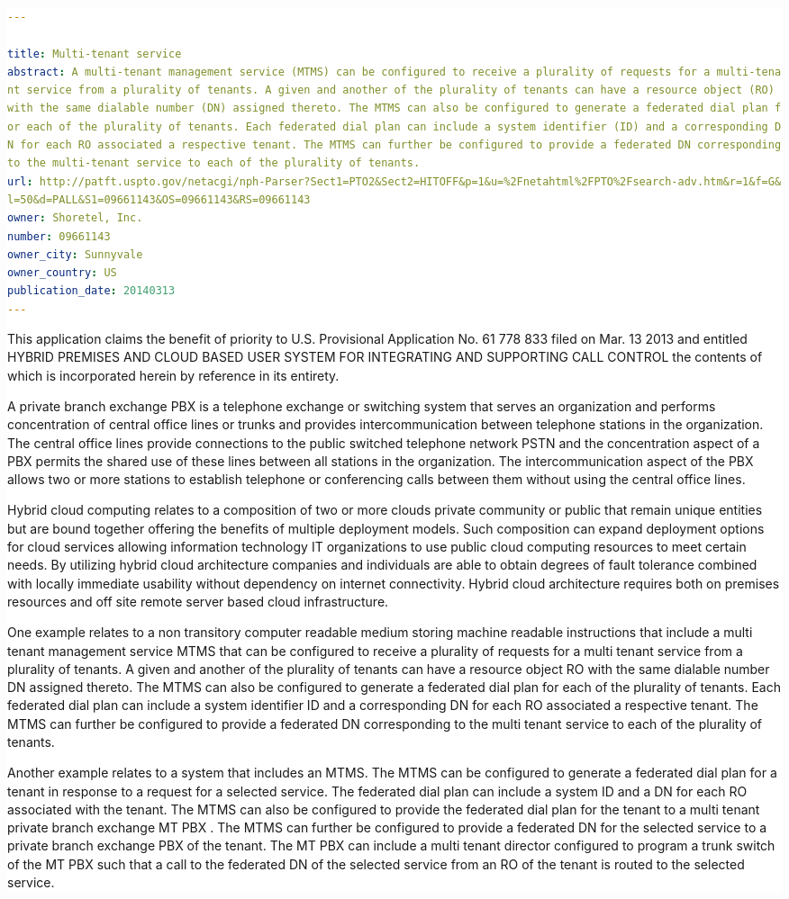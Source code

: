 ```yaml
---

title: Multi-tenant service
abstract: A multi-tenant management service (MTMS) can be configured to receive a plurality of requests for a multi-tenant service from a plurality of tenants. A given and another of the plurality of tenants can have a resource object (RO) with the same dialable number (DN) assigned thereto. The MTMS can also be configured to generate a federated dial plan for each of the plurality of tenants. Each federated dial plan can include a system identifier (ID) and a corresponding DN for each RO associated a respective tenant. The MTMS can further be configured to provide a federated DN corresponding to the multi-tenant service to each of the plurality of tenants.
url: http://patft.uspto.gov/netacgi/nph-Parser?Sect1=PTO2&Sect2=HITOFF&p=1&u=%2Fnetahtml%2FPTO%2Fsearch-adv.htm&r=1&f=G&l=50&d=PALL&S1=09661143&OS=09661143&RS=09661143
owner: Shoretel, Inc.
number: 09661143
owner_city: Sunnyvale
owner_country: US
publication_date: 20140313
---
```

This application claims the benefit of priority to U.S. Provisional Application No. 61 778 833 filed on Mar. 13 2013 and entitled HYBRID PREMISES AND CLOUD BASED USER SYSTEM FOR INTEGRATING AND SUPPORTING CALL CONTROL the contents of which is incorporated herein by reference in its entirety.

A private branch exchange PBX is a telephone exchange or switching system that serves an organization and performs concentration of central office lines or trunks and provides intercommunication between telephone stations in the organization. The central office lines provide connections to the public switched telephone network PSTN and the concentration aspect of a PBX permits the shared use of these lines between all stations in the organization. The intercommunication aspect of the PBX allows two or more stations to establish telephone or conferencing calls between them without using the central office lines.

Hybrid cloud computing relates to a composition of two or more clouds private community or public that remain unique entities but are bound together offering the benefits of multiple deployment models. Such composition can expand deployment options for cloud services allowing information technology IT organizations to use public cloud computing resources to meet certain needs. By utilizing hybrid cloud architecture companies and individuals are able to obtain degrees of fault tolerance combined with locally immediate usability without dependency on internet connectivity. Hybrid cloud architecture requires both on premises resources and off site remote server based cloud infrastructure.

One example relates to a non transitory computer readable medium storing machine readable instructions that include a multi tenant management service MTMS that can be configured to receive a plurality of requests for a multi tenant service from a plurality of tenants. A given and another of the plurality of tenants can have a resource object RO with the same dialable number DN assigned thereto. The MTMS can also be configured to generate a federated dial plan for each of the plurality of tenants. Each federated dial plan can include a system identifier ID and a corresponding DN for each RO associated a respective tenant. The MTMS can further be configured to provide a federated DN corresponding to the multi tenant service to each of the plurality of tenants.

Another example relates to a system that includes an MTMS. The MTMS can be configured to generate a federated dial plan for a tenant in response to a request for a selected service. The federated dial plan can include a system ID and a DN for each RO associated with the tenant. The MTMS can also be configured to provide the federated dial plan for the tenant to a multi tenant private branch exchange MT PBX . The MTMS can further be configured to provide a federated DN for the selected service to a private branch exchange PBX of the tenant. The MT PBX can include a multi tenant director configured to program a trunk switch of the MT PBX such that a call to the federated DN of the selected service from an RO of the tenant is routed to the selected service.
